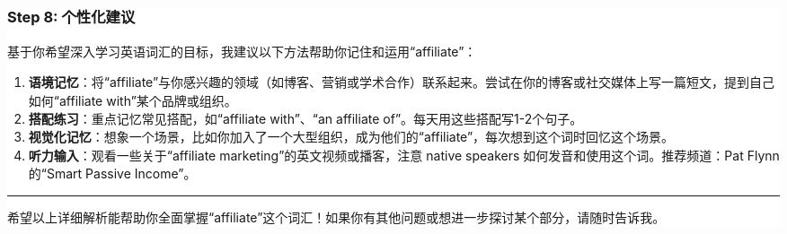 
### **Step 8: 个性化建议**

基于你希望深入学习英语词汇的目标，我建议以下方法帮助你记住和运用“affiliate”：  
1. **语境记忆**：将“affiliate”与你感兴趣的领域（如博客、营销或学术合作）联系起来。尝试在你的博客或社交媒体上写一篇短文，提到自己如何“affiliate with”某个品牌或组织。  
2. **搭配练习**：重点记忆常见搭配，如“affiliate with”、“an affiliate of”。每天用这些搭配写1-2个句子。  
3. **视觉化记忆**：想象一个场景，比如你加入了一个大型组织，成为他们的“affiliate”，每次想到这个词时回忆这个场景。  
4. **听力输入**：观看一些关于“affiliate marketing”的英文视频或播客，注意 native speakers 如何发音和使用这个词。推荐频道：Pat Flynn 的“Smart Passive Income”。

---

希望以上详细解析能帮助你全面掌握“affiliate”这个词汇！如果你有其他问题或想进一步探讨某个部分，请随时告诉我。
